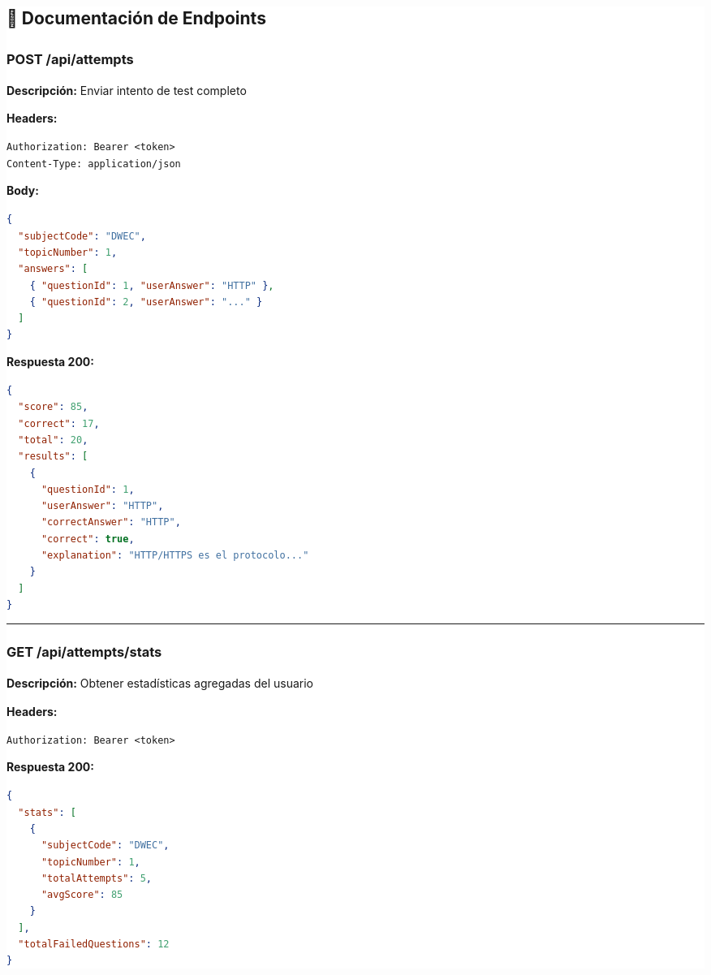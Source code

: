 ## 📖 Documentación de Endpoints

### **POST /api/attempts**

**Descripción:** Enviar intento de test completo

**Headers:**
```
Authorization: Bearer <token>
Content-Type: application/json
```

**Body:**
```json
{
  "subjectCode": "DWEC",
  "topicNumber": 1,
  "answers": [
    { "questionId": 1, "userAnswer": "HTTP" },
    { "questionId": 2, "userAnswer": "..." }
  ]
}
```

**Respuesta 200:**
```json
{
  "score": 85,
  "correct": 17,
  "total": 20,
  "results": [
    {
      "questionId": 1,
      "userAnswer": "HTTP",
      "correctAnswer": "HTTP",
      "correct": true,
      "explanation": "HTTP/HTTPS es el protocolo..."
    }
  ]
}
```

---

### **GET /api/attempts/stats**

**Descripción:** Obtener estadísticas agregadas del usuario

**Headers:**
```
Authorization: Bearer <token>
```

**Respuesta 200:**
```json
{
  "stats": [
    {
      "subjectCode": "DWEC",
      "topicNumber": 1,
      "totalAttempts": 5,
      "avgScore": 85
    }
  ],
  "totalFailedQuestions": 12
}
```
